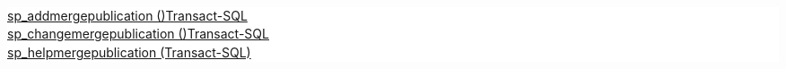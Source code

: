  [sp_addmergepublication &#40;&#41;Transact-SQL](../../relational-databases/system-stored-procedures/sp-addmergepublication-transact-sql.md)   
 [sp_changemergepublication &#40;&#41;Transact-SQL](../../relational-databases/system-stored-procedures/sp-changemergepublication-transact-sql.md)   
 [sp_helpmergepublication &#40;Transact-SQL&#41;](../../relational-databases/system-stored-procedures/sp-helpmergepublication-transact-sql.md)  
  
  
